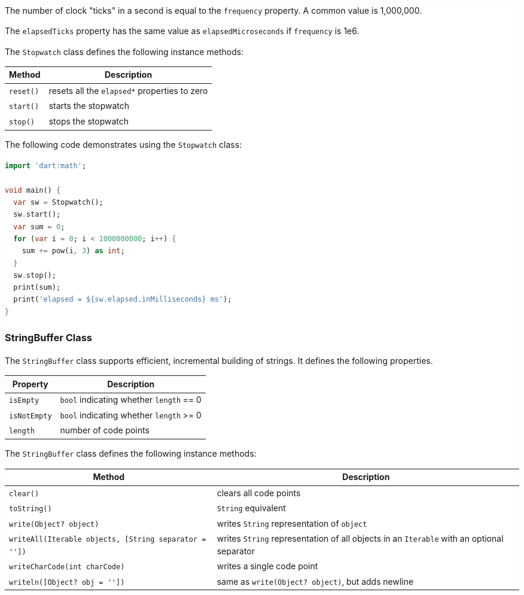 The number of clock "ticks" in a second is equal to the `frequency` property.
A common value is 1,000,000.

The `elapsedTicks` property has the same value as `elapsedMicroseconds`
if `frequency` is 1e6.

The `Stopwatch` class defines the following instance methods:

| Method    | Description                                  |
| --------- | -------------------------------------------- |
| `reset()` | resets all the `elapsed*` properties to zero |
| `start()` | starts the stopwatch                         |
| `stop()`  | stops the stopwatch                          |

The following code demonstrates using the `Stopwatch` class:

```dart
import 'dart:math';

void main() {
  var sw = Stopwatch();
  sw.start();
  var sum = 0;
  for (var i = 0; i < 1000000000; i++) {
    sum += pow(i, 3) as int;
  }
  sw.stop();
  print(sum);
  print('elapsed = ${sw.elapsed.inMilliseconds} ms');
}
```

### StringBuffer Class

The `StringBuffer` class supports efficient, incremental building of strings.
It defines the following properties.

| Property     | Description                             |
| ------------ | --------------------------------------- |
| `isEmpty`    | `bool` indicating whether `length` == 0 |
| `isNotEmpty` | `bool` indicating whether `length` >= 0 |
| `length`     | number of code points                   |

The `StringBuffer` class defines the following instance methods:

| Method                                                | Description                                                                               |
| ----------------------------------------------------- | ----------------------------------------------------------------------------------------- |
| `clear()`                                             | clears all code points                                                                    |
| `toString()`                                          | `String` equivalent                                                                       |
| `write(Object? object)`                               | writes `String` representation of `object`                                                |
| `writeAll(Iterable objects, [String separator = ''])` | writes `String` representation of all objects in an `Iterable` with an optional separator |
| `writeCharCode(int charCode)`                         | writes a single code point                                                                |
| `writeln([Object? obj = ''])`                         | same as `write(Object? object)`, but adds newline                                         |
